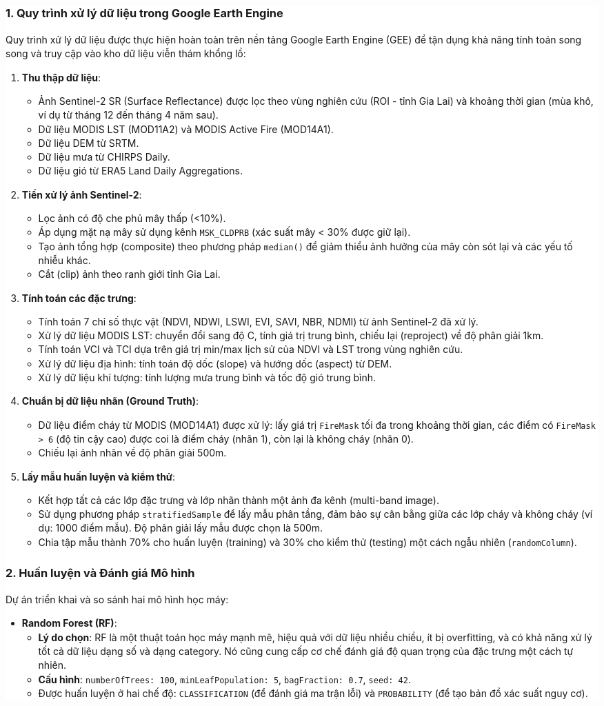 ### 1. Quy trình xử lý dữ liệu trong Google Earth Engine

Quy trình xử lý dữ liệu được thực hiện hoàn toàn trên nền tảng Google Earth Engine (GEE) để tận dụng khả năng tính toán song song và truy cập vào kho dữ liệu viễn thám khổng lồ:

1.  **Thu thập dữ liệu**:
    *   Ảnh Sentinel-2 SR (Surface Reflectance) được lọc theo vùng nghiên cứu (ROI - tỉnh Gia Lai) và khoảng thời gian (mùa khô, ví dụ từ tháng 12 đến tháng 4 năm sau).
    *   Dữ liệu MODIS LST (MOD11A2) và MODIS Active Fire (MOD14A1).
    *   Dữ liệu DEM từ SRTM.
    *   Dữ liệu mưa từ CHIRPS Daily.
    *   Dữ liệu gió từ ERA5 Land Daily Aggregations.

2.  **Tiền xử lý ảnh Sentinel-2**:
    *   Lọc ảnh có độ che phủ mây thấp (<10%).
    *   Áp dụng mặt nạ mây sử dụng kênh `MSK_CLDPRB` (xác suất mây < 30% được giữ lại).
    *   Tạo ảnh tổng hợp (composite) theo phương pháp `median()` để giảm thiểu ảnh hưởng của mây còn sót lại và các yếu tố nhiễu khác.
    *   Cắt (clip) ảnh theo ranh giới tỉnh Gia Lai.

3.  **Tính toán các đặc trưng**:
    *   Tính toán 7 chỉ số thực vật (NDVI, NDWI, LSWI, EVI, SAVI, NBR, NDMI) từ ảnh Sentinel-2 đã xử lý.
    *   Xử lý dữ liệu MODIS LST: chuyển đổi sang độ C, tính giá trị trung bình, chiếu lại (reproject) về độ phân giải 1km.
    *   Tính toán VCI và TCI dựa trên giá trị min/max lịch sử của NDVI và LST trong vùng nghiên cứu.
    *   Xử lý dữ liệu địa hình: tính toán độ dốc (slope) và hướng dốc (aspect) từ DEM.
    *   Xử lý dữ liệu khí tượng: tính lượng mưa trung bình và tốc độ gió trung bình.

4.  **Chuẩn bị dữ liệu nhãn (Ground Truth)**:
    *   Dữ liệu điểm cháy từ MODIS (MOD14A1) được xử lý: lấy giá trị `FireMask` tối đa trong khoảng thời gian, các điểm có `FireMask > 6` (độ tin cậy cao) được coi là điểm cháy (nhãn 1), còn lại là không cháy (nhãn 0).
    *   Chiếu lại ảnh nhãn về độ phân giải 500m.

5.  **Lấy mẫu huấn luyện và kiểm thử**:
    *   Kết hợp tất cả các lớp đặc trưng và lớp nhãn thành một ảnh đa kênh (multi-band image).
    *   Sử dụng phương pháp `stratifiedSample` để lấy mẫu phân tầng, đảm bảo sự cân bằng giữa các lớp cháy và không cháy (ví dụ: 1000 điểm mẫu). Độ phân giải lấy mẫu được chọn là 500m.
    *   Chia tập mẫu thành 70% cho huấn luyện (training) và 30% cho kiểm thử (testing) một cách ngẫu nhiên (`randomColumn`).

### 2. Huấn luyện và Đánh giá Mô hình

Dự án triển khai và so sánh hai mô hình học máy:

*   **Random Forest (RF)**:
    *   **Lý do chọn**: RF là một thuật toán học máy mạnh mẽ, hiệu quả với dữ liệu nhiều chiều, ít bị overfitting, và có khả năng xử lý tốt cả dữ liệu dạng số và dạng category. Nó cũng cung cấp cơ chế đánh giá độ quan trọng của đặc trưng một cách tự nhiên.
    *   **Cấu hình**: `numberOfTrees: 100`, `minLeafPopulation: 5`, `bagFraction: 0.7`, `seed: 42`.
    *   Được huấn luyện ở hai chế độ: `CLASSIFICATION` (để đánh giá ma trận lỗi) và `PROBABILITY` (để tạo bản đồ xác suất nguy cơ).
